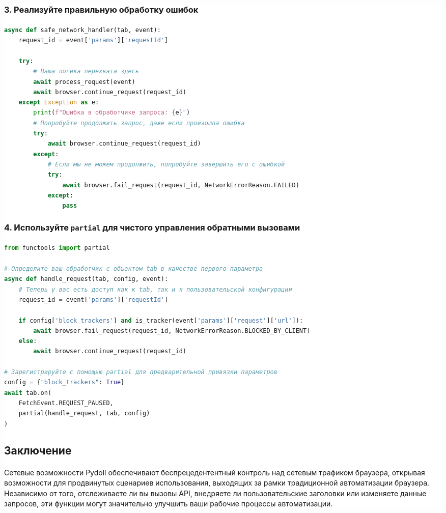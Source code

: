 ### 3. Реализуйте правильную обработку ошибок

```python
async def safe_network_handler(tab, event):
    request_id = event['params']['requestId']
    
    try:
        # Ваша логика перехвата здесь
        await process_request(event)
        await browser.continue_request(request_id)
    except Exception as e:
        print(f"Ошибка в обработчике запроса: {e}")
        # Попробуйте продолжить запрос, даже если произошла ошибка
        try:
            await browser.continue_request(request_id)
        except:
            # Если мы не можем продолжить, попробуйте завершить его с ошибкой
            try:
                await browser.fail_request(request_id, NetworkErrorReason.FAILED)
            except:
                pass
```

### 4. Используйте `partial` для чистого управления обратными вызовами

```python
from functools import partial

# Определите ваш обработчик с объектом tab в качестве первого параметра
async def handle_request(tab, config, event):
    # Теперь у вас есть доступ как к tab, так и к пользовательской конфигурации
    request_id = event['params']['requestId']
    
    if config['block_trackers'] and is_tracker(event['params']['request']['url']):
        await browser.fail_request(request_id, NetworkErrorReason.BLOCKED_BY_CLIENT)
    else:
        await browser.continue_request(request_id)

# Зарегистрируйте с помощью partial для предварительной привязки параметров
config = {"block_trackers": True}
await tab.on(
    FetchEvent.REQUEST_PAUSED, 
    partial(handle_request, tab, config)
)
```

## Заключение

Сетевые возможности Pydoll обеспечивают беспрецедентентный контроль над сетевым трафиком браузера, открывая возможности для продвинутых сценариев использования, выходящих за рамки традиционной автоматизации браузера. Независимо от того, отслеживаете ли вы вызовы API, внедряете ли пользовательские заголовки или изменяете данные запросов, эти функции могут значительно улучшить ваши рабочие процессы автоматизации.

